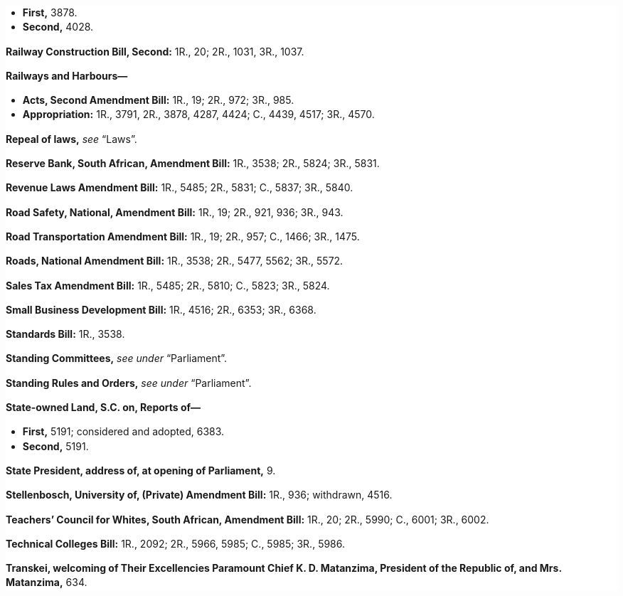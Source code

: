 <ul>

<li><b>First,</b> 3878.</li>

<li><b>Second,</b> 4028.</li>

</ul>

<p><b>Railway Construction Bill, Second:</b> 1R., 20; 2R., 1031, 3R., 1037.</p>

<p><b>Railways and Harbours&#x2014;</b></p>

<ul>

<li><b>Acts, Second Amendment Bill:</b> 1R., 19; 2R., 972; 3R., 985.</li>

<li><b>Appropriation:</b> 1R., 3791, 2R., 3878, 4287, 4424; C., 4439, 4517; 3R., 4570.</li>

</ul>

<p><b>Repeal of laws,</b> <i>see</i> &#x201C;Laws&#x201D;.</p>

<p><b>Reserve Bank, South African, Amendment Bill:</b> 1R., 3538; 2R., 5824; 3R., 5831.</p>

<p><b>Revenue Laws Amendment Bill:</b> 1R., 5485; 2R., 5831; C., 5837; 3R., 5840.</p>

<p><b>Road Safety, National, Amendment Bill:</b> 1R., 19; 2R., 921, 936; 3R., 943.</p>

<p><b>Road Transportation Amendment Bill:</b> 1R., 19; 2R., 957; C., 1466; 3R., 1475.</p>

<p><b>Roads, National Amendment Bill:</b> 1R., 3538; 2R., 5477, 5562; 3R., 5572.</p>

<p><b>Sales Tax Amendment Bill:</b> 1R., 5485; 2R., 5810; C., 5823; 3R., 5824.</p>

<p><b>Small Business Development Bill:</b> 1R., 4516; 2R., 6353; 3R., 6368.</p>

<p><b>Standards Bill:</b> 1R., 3538.</p>

<p><b>Standing Committees,</b> <i>see under</i> &#x201C;Parliament&#x201D;.</p>

<p><b>Standing Rules and Orders,</b> <i>see under</i> &#x201C;Parliament&#x201D;.</p>

<p><b>State-owned Land, S.C. on, Reports of&#x2014;</b></p>

<ul>

<li><b>First,</b> 5191; considered and adopted, 6383.</li>

<li><b>Second,</b> 5191.</li>

</ul>

<p><b>State President, address of, at opening of Parliament,</b> 9.</p>

<p><b>Stellenbosch, University of, (Private) Amendment Bill:</b> 1R., 936; withdrawn, 4516.</p>

<p><b>Teachers&#x2019; Council for Whites, South African, Amendment Bill:</b> 1R., 20; 2R., 5990; C., 6001; 3R., 6002.</p>

<p><span class="col_xvii" refersTo="page_0013"/><b>Technical Colleges Bill:</b> 1R., 2092; 2R., 5966, 5985; C., 5985; 3R., 5986.</p>

<p><b>Transkei, welcoming of Their Excellencies Paramount Chief K. D. Matanzima, President of the Republic of, and Mrs. Matanzima,</b> 634.</p>
